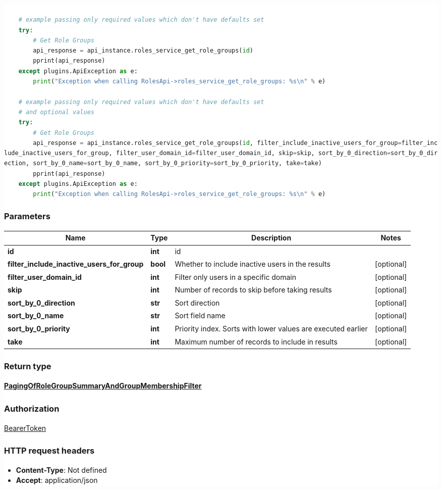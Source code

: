 ```python

    # example passing only required values which don't have defaults set
    try:
        # Get Role Groups
        api_response = api_instance.roles_service_get_role_groups(id)
        pprint(api_response)
    except plugins.ApiException as e:
        print("Exception when calling RolesApi->roles_service_get_role_groups: %s\n" % e)

    # example passing only required values which don't have defaults set
    # and optional values
    try:
        # Get Role Groups
        api_response = api_instance.roles_service_get_role_groups(id, filter_include_inactive_users_for_group=filter_include_inactive_users_for_group, filter_user_domain_id=filter_user_domain_id, skip=skip, sort_by_0_direction=sort_by_0_direction, sort_by_0_name=sort_by_0_name, sort_by_0_priority=sort_by_0_priority, take=take)
        pprint(api_response)
    except plugins.ApiException as e:
        print("Exception when calling RolesApi->roles_service_get_role_groups: %s\n" % e)
```


### Parameters

Name | Type | Description  | Notes
------------- | ------------- | ------------- | -------------
 **id** | **int**| id |
 **filter_include_inactive_users_for_group** | **bool**| Whether to include inactive users in the results | [optional]
 **filter_user_domain_id** | **int**| Filter only users in a specific domain | [optional]
 **skip** | **int**| Number of records to skip before taking results | [optional]
 **sort_by_0_direction** | **str**| Sort direction | [optional]
 **sort_by_0_name** | **str**| Sort field name | [optional]
 **sort_by_0_priority** | **int**| Priority index. Sorts with lower values are executed earlier | [optional]
 **take** | **int**| Maximum number of records to include in results | [optional]

### Return type

[**PagingOfRoleGroupSummaryAndGroupMembershipFilter**](PagingOfRoleGroupSummaryAndGroupMembershipFilter.md)

### Authorization

[BearerToken](../README.md#BearerToken)

### HTTP request headers

 - **Content-Type**: Not defined
 - **Accept**: application/json
